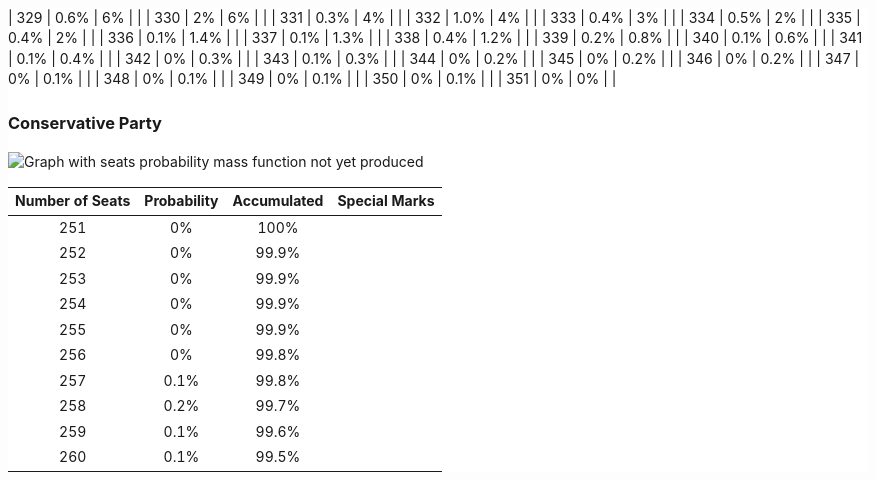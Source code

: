 | 329 | 0.6% | 6% |  |
| 330 | 2% | 6% |  |
| 331 | 0.3% | 4% |  |
| 332 | 1.0% | 4% |  |
| 333 | 0.4% | 3% |  |
| 334 | 0.5% | 2% |  |
| 335 | 0.4% | 2% |  |
| 336 | 0.1% | 1.4% |  |
| 337 | 0.1% | 1.3% |  |
| 338 | 0.4% | 1.2% |  |
| 339 | 0.2% | 0.8% |  |
| 340 | 0.1% | 0.6% |  |
| 341 | 0.1% | 0.4% |  |
| 342 | 0% | 0.3% |  |
| 343 | 0.1% | 0.3% |  |
| 344 | 0% | 0.2% |  |
| 345 | 0% | 0.2% |  |
| 346 | 0% | 0.2% |  |
| 347 | 0% | 0.1% |  |
| 348 | 0% | 0.1% |  |
| 349 | 0% | 0.1% |  |
| 350 | 0% | 0.1% |  |
| 351 | 0% | 0% |  |

### Conservative Party

![Graph with seats probability mass function not yet produced](2018-08-17-Opinium-coalitions-seats-pmf-con.png "Seats Probability Mass Function")

| Number of Seats | Probability | Accumulated | Special Marks |
|:---------------:|:-----------:|:-----------:|:-------------:|
| 251 | 0% | 100% |  |
| 252 | 0% | 99.9% |  |
| 253 | 0% | 99.9% |  |
| 254 | 0% | 99.9% |  |
| 255 | 0% | 99.9% |  |
| 256 | 0% | 99.8% |  |
| 257 | 0.1% | 99.8% |  |
| 258 | 0.2% | 99.7% |  |
| 259 | 0.1% | 99.6% |  |
| 260 | 0.1% | 99.5% |  |